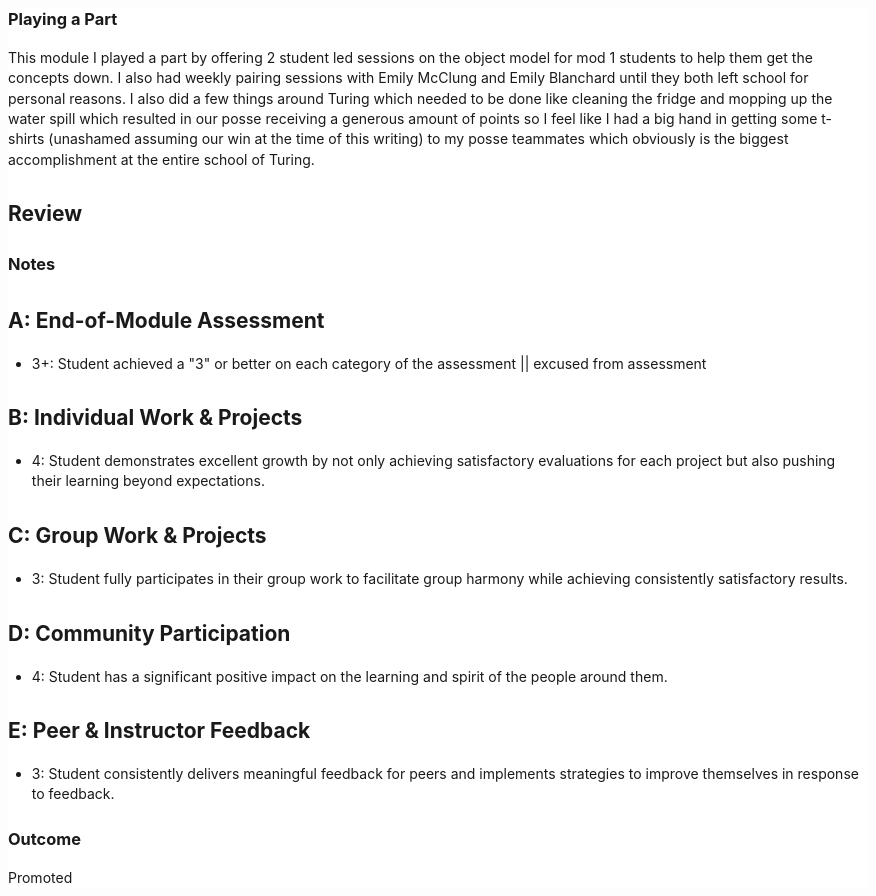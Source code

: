 ### Playing a Part

This module I played a part by offering 2 student led sessions on the object model for mod 1 students to help them get the concepts down.  I also had weekly pairing sessions with Emily McClung and Emily Blanchard until they both left school for personal reasons.  I also did a few things around Turing which needed to be done like cleaning the fridge and mopping up the water spill which resulted in our posse receiving a generous amount of points so I feel like I had a big hand in getting some t-shirts (unashamed assuming our win at the time of this writing) to my posse teammates which obviously is the biggest accomplishment at the entire school of Turing.  

## Review

### Notes

## A: End-of-Module Assessment

* 3+: Student achieved a "3" or better on each category of the assessment || excused from assessment

## B: Individual Work & Projects

* 4: Student demonstrates excellent growth by not only achieving satisfactory
evaluations for each project but also pushing their learning beyond expectations.

## C: Group Work & Projects

* 3: Student fully participates in their group work to facilitate group harmony
while achieving consistently satisfactory results.

## D: Community Participation

* 4: Student has a significant positive impact on the learning and spirit of the
people around them.

## E: Peer & Instructor Feedback

* 3: Student consistently delivers meaningful feedback for peers and implements
strategies to improve themselves in response to feedback.

### Outcome

Promoted
